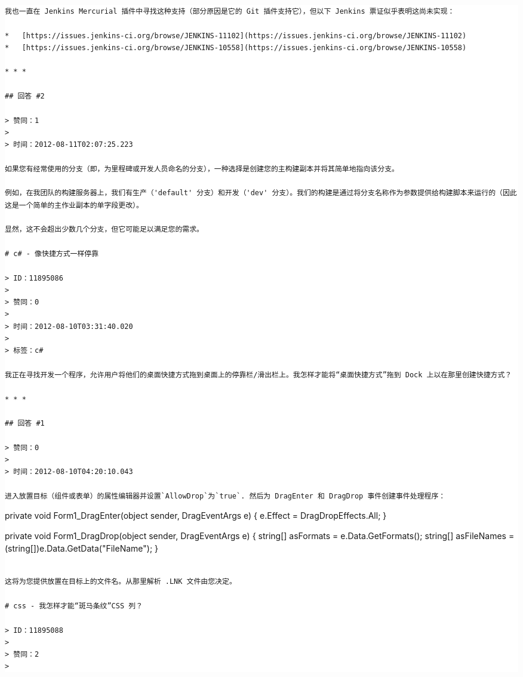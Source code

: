 ```
我也一直在 Jenkins Mercurial 插件中寻找这种支持（部分原因是它的 Git 插件支持它），但以下 Jenkins 票证似乎表明这尚未实现：

*   [https://issues.jenkins-ci.org/browse/JENKINS-11102](https://issues.jenkins-ci.org/browse/JENKINS-11102)
*   [https://issues.jenkins-ci.org/browse/JENKINS-10558](https://issues.jenkins-ci.org/browse/JENKINS-10558)

* * *

## 回答 #2

> 赞同：1
> 
> 时间：2012-08-11T02:07:25.223

如果您有经常使用的分支（即，为里程碑或开发人员命名的分支），一种选择是创建您的主构建副本并将其简单地指向该分支。

例如，在我团队的构建服务器上，我们有生产（'default' 分支）和开发（'dev' 分支）。我们的构建是通过将分支名称作为参数提供给构建脚本来运行的（因此这是一个简单的主作业副本的单字段更改）。

显然，这不会超出少数几个分支，但它可能足以满足您的需求。

# c# - 像快捷方式一样停靠

> ID：11895086
> 
> 赞同：0
> 
> 时间：2012-08-10T03:31:40.020
> 
> 标签：c#

我正在寻找开发一个程序，允许用户将他们的桌面快捷方式拖到桌面上的停靠栏/滑出栏上。我怎样才能将“桌面快捷方式”拖到 Dock 上以在那里创建快捷方式？

* * *

## 回答 #1

> 赞同：0
> 
> 时间：2012-08-10T04:20:10.043

进入放置目标（组件或表单）的属性编辑器并设置`AllowDrop`为`true`. 然后为 DragEnter 和 DragDrop 事件创建事件处理程序：

```
private void Form1_DragEnter(object sender, DragEventArgs e)
{
    e.Effect = DragDropEffects.All;
}

private void Form1_DragDrop(object sender, DragEventArgs e)
{
    string[] asFormats = e.Data.GetFormats();
    string[] asFileNames = (string[])e.Data.GetData("FileName");
} 
```

这将为您提供放置在目标上的文件名。从那里解析 .LNK 文件由您决定。

# css - 我怎样才能“斑马条纹”CSS 列？

> ID：11895088
> 
> 赞同：2
> 
```